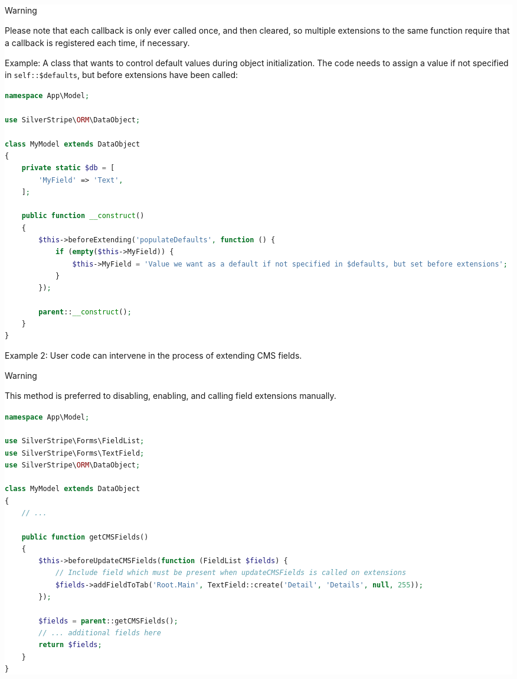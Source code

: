 > [!WARNING]
> Please note that each callback is only ever called once, and then cleared, so multiple extensions to the same function
> require that a callback is registered each time, if necessary.

Example: A class that wants to control default values during object  initialization. The code needs to assign a value
if not specified in `self::$defaults`, but before extensions have been called:

```php
namespace App\Model;

use SilverStripe\ORM\DataObject;

class MyModel extends DataObject
{
    private static $db = [
        'MyField' => 'Text',
    ];

    public function __construct()
    {
        $this->beforeExtending('populateDefaults', function () {
            if (empty($this->MyField)) {
                $this->MyField = 'Value we want as a default if not specified in $defaults, but set before extensions';
            }
        });

        parent::__construct();
    }
}
```

Example 2: User code can intervene in the process of extending CMS fields.

> [!WARNING]
> This method is preferred to disabling, enabling, and calling field extensions manually.

```php
namespace App\Model;

use SilverStripe\Forms\FieldList;
use SilverStripe\Forms\TextField;
use SilverStripe\ORM\DataObject;

class MyModel extends DataObject
{
    // ...

    public function getCMSFields()
    {
        $this->beforeUpdateCMSFields(function (FieldList $fields) {
            // Include field which must be present when updateCMSFields is called on extensions
            $fields->addFieldToTab('Root.Main', TextField::create('Detail', 'Details', null, 255));
        });

        $fields = parent::getCMSFields();
        // ... additional fields here
        return $fields;
    }
}
```
